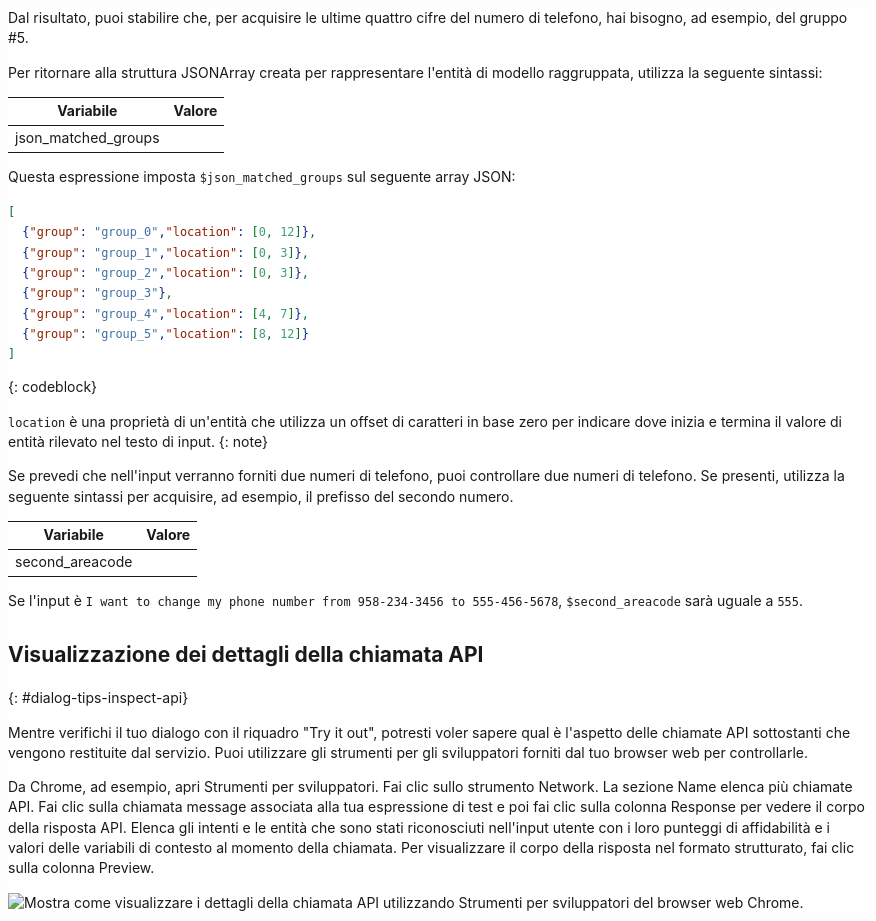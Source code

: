 Dal risultato, puoi stabilire che, per acquisire le ultime quattro cifre del numero di telefono, hai bisogno, ad esempio, del gruppo #5.

Per ritornare alla struttura JSONArray creata per rappresentare l'entità di modello raggruppata, utilizza la seguente sintassi:

| Variabile             | Valore                           |
|----------------------|---------------------------------|
| json_matched_groups  | <? @phone_number.groups_json ?> |

Questa espressione imposta `$json_matched_groups` sul seguente array JSON:

```json
[
  {"group": "group_0","location": [0, 12]},
  {"group": "group_1","location": [0, 3]},
  {"group": "group_2","location": [0, 3]},
  {"group": "group_3"},
  {"group": "group_4","location": [4, 7]},
  {"group": "group_5","location": [8, 12]}
]
```
{: codeblock}

`location` è una proprietà di un'entità che utilizza un offset di caratteri in base zero per indicare dove inizia e termina il valore di entità rilevato nel testo di input.
{: note}

Se prevedi che nell'input verranno forniti due numeri di telefono, puoi controllare due numeri di telefono. Se presenti, utilizza la seguente sintassi per acquisire, ad esempio, il prefisso del secondo numero.

| Variabile         | Valore                                       |
|------------------|---------------------------------------------|
| second_areacode  | <? entities['phone_number'][1].groups[1] ?> |

Se l'input è `I want to change my phone number from 958-234-3456 to 555-456-5678`, `$second_areacode` sarà uguale a `555`.

## Visualizzazione dei dettagli della chiamata API
{: #dialog-tips-inspect-api}

Mentre verifichi il tuo dialogo con il riquadro "Try it out", potresti voler sapere qual è l'aspetto delle chiamate API sottostanti che vengono restituite dal servizio. Puoi utilizzare gli strumenti per gli sviluppatori forniti dal tuo browser web per controllarle.

Da Chrome, ad esempio, apri Strumenti per sviluppatori. Fai clic sullo strumento Network. La sezione Name elenca più chiamate API. Fai clic sulla chiamata message associata alla tua espressione di test e poi fai clic sulla colonna Response per vedere il corpo della risposta API. Elenca gli intenti e le entità che sono stati riconosciuti nell'input utente con i loro punteggi di affidabilità e i valori delle variabili di contesto al momento della chiamata. Per visualizzare il corpo della risposta nel formato strutturato, fai clic sulla colonna Preview.

![Mostra come visualizzare i dettagli della chiamata API utilizzando Strumenti per sviluppatori del browser web Chrome.](images/api-browser-dev.png)
